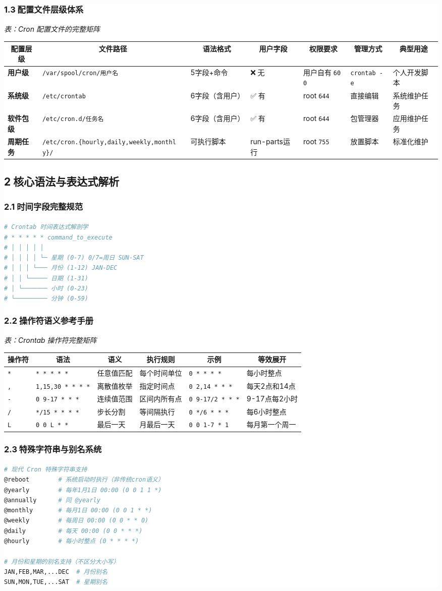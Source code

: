 
### 1.3 配置文件层级体系
*表：Cron 配置文件的完整矩阵*

| **配置层级** | **文件路径** | **语法格式** | **用户字段** | **权限要求** | **管理方式** | **典型用途** |
|------------|------------|------------|------------|------------|------------|------------|
| **用户级** | `/var/spool/cron/用户名` | 5字段+命令 | ❌ 无 | 用户自有 `600` | `crontab -e` | 个人开发脚本 |
| **系统级** | `/etc/crontab` | 6字段（含用户） | ✅ 有 | root `644` | 直接编辑 | 系统维护任务 |
| **软件包级** | `/etc/cron.d/任务名` | 6字段（含用户） | ✅ 有 | root `644` | 包管理器 | 应用维护任务 |
| **周期任务** | `/etc/cron.{hourly,daily,weekly,monthly}/` | 可执行脚本 | run-parts运行 | root `755` | 放置脚本 | 标准化维护 |

## 2 核心语法与表达式解析

### 2.1 时间字段完整规范

```bash showLineNumbers=true
# Crontab 时间表达式解剖学
# * * * * * command_to_execute
# │ │ │ │ │
# │ │ │ │ └─ 星期 (0-7) 0/7=周日 SUN-SAT
# │ │ │ └─── 月份 (1-12) JAN-DEC  
# │ │ └───── 日期 (1-31)
# │ └─────── 小时 (0-23)
# └───────── 分钟 (0-59)
```

### 2.2 操作符语义参考手册
*表：Crontab 操作符完整矩阵*

| **操作符** | **语法** | **语义** | **执行规则** | **示例** | **等效展开** |
|----------|---------|---------|------------|---------|------------|
| `*` | `* * * * *` | 任意值匹配 | 每个时间单位 | `0 * * * *` | 每小时整点 |
| `,` | `1,15,30 * * * *` | 离散值枚举 | 指定时间点 | `0 2,14 * * *` | 每天2点和14点 |
| `-` | `0 9-17 * * *` | 连续值范围 | 区间内所有点 | `0 9-17/2 * * *` | 9-17点每2小时 |
| `/` | `*/15 * * * *` | 步长分割 | 等间隔执行 | `0 */6 * * *` | 每6小时整点 |
| `L` | `0 0 L * *` | 最后一天 | 月最后一天 | `0 0 1-7 * 1` | 每月第一个周一 |

### 2.3 特殊字符串与别名系统

```bash showLineNumbers=true
# 现代 Cron 特殊字符串支持
@reboot        # 系统启动时执行（非传统cron语义）
@yearly        # 每年1月1日 00:00 (0 0 1 1 *)
@annually      # 同 @yearly  
@monthly       # 每月1日 00:00 (0 0 1 * *)
@weekly        # 每周日 00:00 (0 0 * * 0)  
@daily         # 每天 00:00 (0 0 * * *)
@hourly        # 每小时整点 (0 * * * *)

# 月份和星期的别名支持（不区分大小写）
JAN,FEB,MAR,...DEC  # 月份别名
SUN,MON,TUE,...SAT  # 星期别名
```

